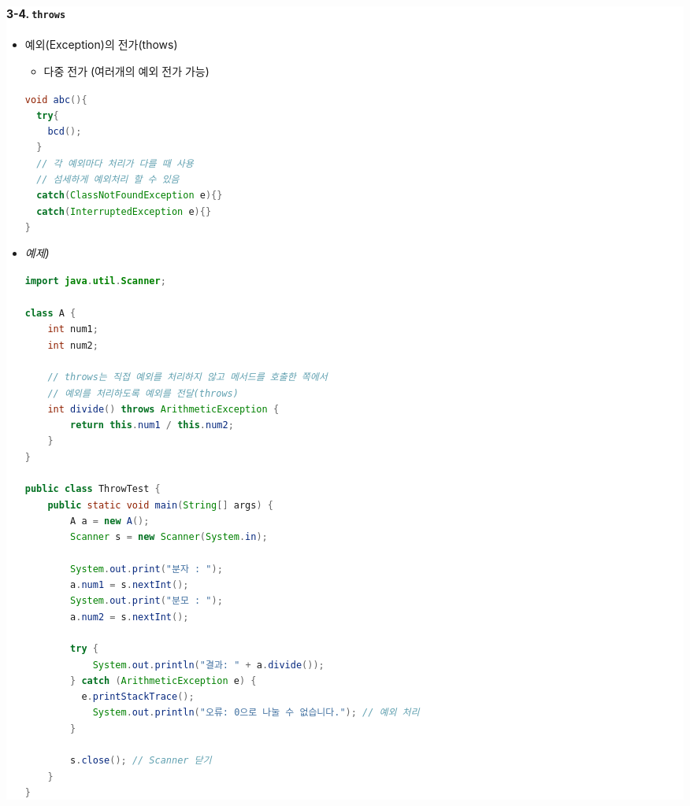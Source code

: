 

#### 3-4. `throws`

- 예외(Exception)의 전가(thows)

  - 다중 전가 (여러개의 예외 전가 가능)

  ```java
  void abc(){
    try{
      bcd();
    }
    // 각 예외마다 처리가 다를 때 사용
    // 섬세하게 예외처리 할 수 있음
    catch(ClassNotFoundException e){}
    catch(InterruptedException e){}
  }
  ```



- *예제)*

  ```java
  import java.util.Scanner;

  class A {
      int num1;
      int num2;

      // throws는 직접 예외를 처리하지 않고 메서드를 호출한 쪽에서
      // 예외를 처리하도록 예외를 전달(throws)
      int divide() throws ArithmeticException {
          return this.num1 / this.num2;
      }
  }

  public class ThrowTest {
      public static void main(String[] args) {
          A a = new A();
          Scanner s = new Scanner(System.in);
          
          System.out.print("분자 : ");
          a.num1 = s.nextInt();
          System.out.print("분모 : ");
          a.num2 = s.nextInt();
          
          try {
              System.out.println("결과: " + a.divide());
          } catch (ArithmeticException e) {
          	e.printStackTrace();
              System.out.println("오류: 0으로 나눌 수 없습니다."); // 예외 처리
          }

          s.close(); // Scanner 닫기
      }
  }
  ```
